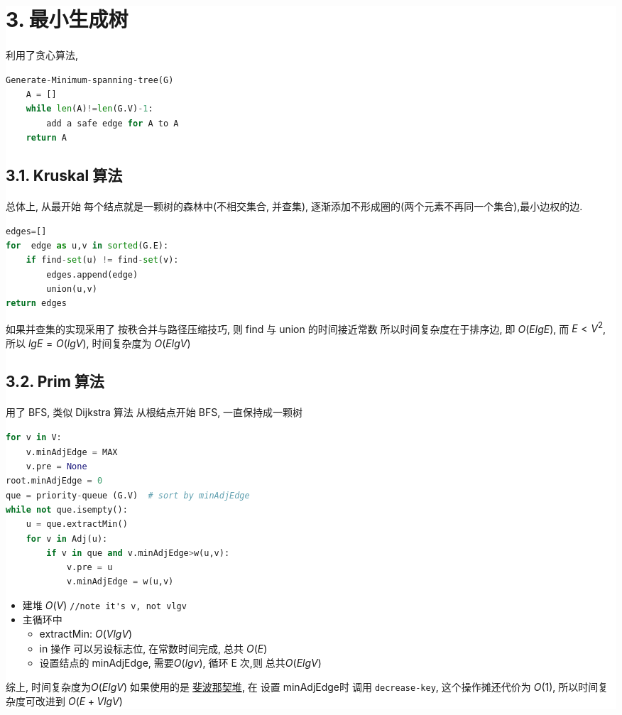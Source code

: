 <a id="markdown-3-最小生成树" name="3-最小生成树"></a>
# 3. 最小生成树
利用了贪心算法, 
```python
Generate-Minimum-spanning-tree(G)
    A = []
    while len(A)!=len(G.V)-1:
        add a safe edge for A to A
    return A
```
<a id="markdown-31-kruskal-算法" name="31-kruskal-算法"></a>
## 3.1. Kruskal 算法
总体上, 从最开始 每个结点就是一颗树的森林中(不相交集合, 并查集), 逐渐添加不形成圈的(两个元素不再同一个集合),最小边权的边.
```python
edges=[]
for  edge as u,v in sorted(G.E):
    if find-set(u) != find-set(v):
        edges.append(edge)
        union(u,v)
return edges
```
如果并查集的实现采用了 按秩合并与路径压缩技巧, 则 find 与 union 的时间接近常数
所以时间复杂度在于排序边, 即 $O(ElgE)$, 而 $E\lt V^2$, 所以 $lgE = O(lgV)$, 时间复杂度为  $O(ElgV)$ 
<a id="markdown-32-prim-算法" name="32-prim-算法"></a>
## 3.2. Prim 算法
用了 BFS, 类似 Dijkstra 算法
从根结点开始 BFS, 一直保持成一颗树
```python
for v in V: 
    v.minAdjEdge = MAX
    v.pre = None
root.minAdjEdge = 0
que = priority-queue (G.V)  # sort by minAdjEdge
while not que.isempty():
    u = que.extractMin()
    for v in Adj(u):
        if v in que and v.minAdjEdge>w(u,v):
            v.pre = u
            v.minAdjEdge = w(u,v)
```
* 建堆 $O(V)$ `//note it's v, not vlgv`
* 主循环中
    * extractMin:  $O(VlgV)$
    * in 操作 可以另设标志位, 在常数时间完成, 总共 $O(E)$
    * 设置结点的 minAdjEdge, 需要$O(lgv)$, 循环 E 次,则 总共$O(ElgV)$

综上, 时间复杂度为$O(ElgV)$
如果使用的是 [斐波那契堆](/fib-heap.html), 在  设置 minAdjEdge时 调用 `decrease-key`, 这个操作摊还代价为 $O(1)$, 所以时间复杂度可改进到 $O(E+VlgV)$
